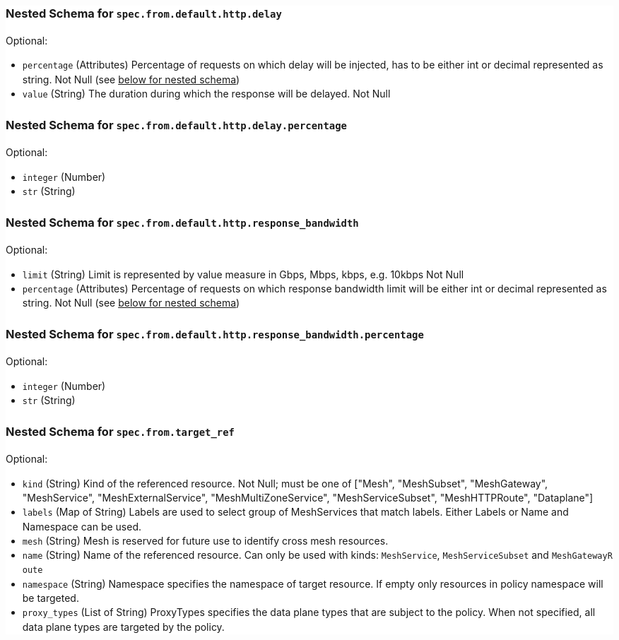 

<a id="nestedatt--spec--from--default--http--delay"></a>
### Nested Schema for `spec.from.default.http.delay`

Optional:

- `percentage` (Attributes) Percentage of requests on which delay will be injected, has to be
either int or decimal represented as string.
Not Null (see [below for nested schema](#nestedatt--spec--from--default--http--delay--percentage))
- `value` (String) The duration during which the response will be delayed. Not Null

<a id="nestedatt--spec--from--default--http--delay--percentage"></a>
### Nested Schema for `spec.from.default.http.delay.percentage`

Optional:

- `integer` (Number)
- `str` (String)



<a id="nestedatt--spec--from--default--http--response_bandwidth"></a>
### Nested Schema for `spec.from.default.http.response_bandwidth`

Optional:

- `limit` (String) Limit is represented by value measure in Gbps, Mbps, kbps, e.g.
10kbps
Not Null
- `percentage` (Attributes) Percentage of requests on which response bandwidth limit will be
either int or decimal represented as string.
Not Null (see [below for nested schema](#nestedatt--spec--from--default--http--response_bandwidth--percentage))

<a id="nestedatt--spec--from--default--http--response_bandwidth--percentage"></a>
### Nested Schema for `spec.from.default.http.response_bandwidth.percentage`

Optional:

- `integer` (Number)
- `str` (String)





<a id="nestedatt--spec--from--target_ref"></a>
### Nested Schema for `spec.from.target_ref`

Optional:

- `kind` (String) Kind of the referenced resource. Not Null; must be one of ["Mesh", "MeshSubset", "MeshGateway", "MeshService", "MeshExternalService", "MeshMultiZoneService", "MeshServiceSubset", "MeshHTTPRoute", "Dataplane"]
- `labels` (Map of String) Labels are used to select group of MeshServices that match labels. Either Labels or
Name and Namespace can be used.
- `mesh` (String) Mesh is reserved for future use to identify cross mesh resources.
- `name` (String) Name of the referenced resource. Can only be used with kinds: `MeshService`,
`MeshServiceSubset` and `MeshGatewayRoute`
- `namespace` (String) Namespace specifies the namespace of target resource. If empty only resources in policy namespace
will be targeted.
- `proxy_types` (List of String) ProxyTypes specifies the data plane types that are subject to the policy. When not specified,
all data plane types are targeted by the policy.